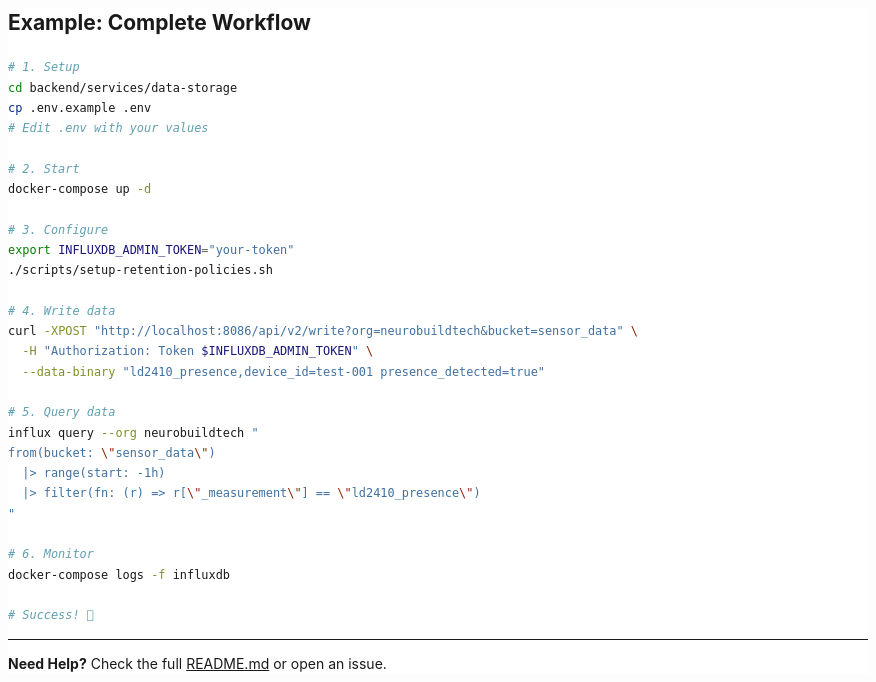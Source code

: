 ## Example: Complete Workflow

```bash
# 1. Setup
cd backend/services/data-storage
cp .env.example .env
# Edit .env with your values

# 2. Start
docker-compose up -d

# 3. Configure
export INFLUXDB_ADMIN_TOKEN="your-token"
./scripts/setup-retention-policies.sh

# 4. Write data
curl -XPOST "http://localhost:8086/api/v2/write?org=neurobuildtech&bucket=sensor_data" \
  -H "Authorization: Token $INFLUXDB_ADMIN_TOKEN" \
  --data-binary "ld2410_presence,device_id=test-001 presence_detected=true"

# 5. Query data
influx query --org neurobuildtech "
from(bucket: \"sensor_data\")
  |> range(start: -1h)
  |> filter(fn: (r) => r[\"_measurement\"] == \"ld2410_presence\")
"

# 6. Monitor
docker-compose logs -f influxdb

# Success! 🎉
```

---

**Need Help?** Check the full [README.md](README.md) or open an issue.
